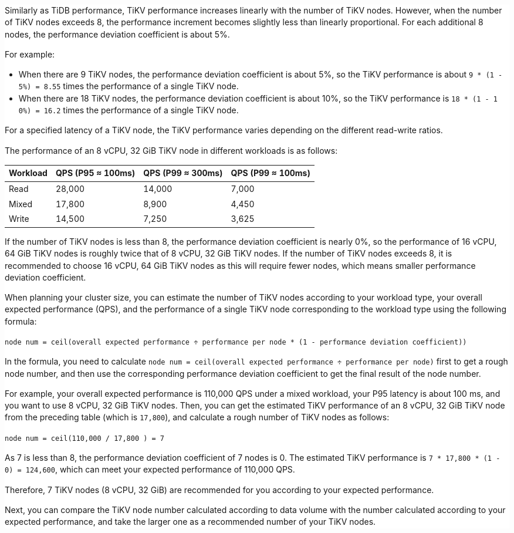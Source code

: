 Similarly as TiDB performance, TiKV performance increases linearly with the number of TiKV nodes. However, when the number of TiKV nodes exceeds 8, the performance increment becomes slightly less than linearly proportional. For each additional 8 nodes, the performance deviation coefficient is about 5%.

For example:

- When there are 9 TiKV nodes, the performance deviation coefficient is about 5%, so the TiKV performance is about `9 * (1 - 5%) = 8.55` times the performance of a single TiKV node.
- When there are 18 TiKV nodes, the performance deviation coefficient is about 10%, so the TiKV performance is `18 * (1 - 10%) = 16.2` times the performance of a single TiKV node.

For a specified latency of a TiKV node, the TiKV performance varies depending on the different read-write ratios.

The performance of an 8 vCPU, 32 GiB TiKV node in different workloads is as follows:

| Workload | QPS (P95 ≈ 100ms) | QPS (P99 ≈ 300ms) | QPS (P99 ≈ 100ms) |
|----------|-------------------|-------------------|-------------------|
| Read     | 28,000            | 14,000            | 7,000             |
| Mixed    | 17,800            | 8,900             | 4,450             |
| Write    | 14,500            | 7,250             | 3,625             |

If the number of TiKV nodes is less than 8, the performance deviation coefficient is nearly 0%, so the performance of 16 vCPU, 64 GiB TiKV nodes is roughly twice that of 8 vCPU, 32 GiB TiKV nodes. If the number of TiKV nodes exceeds 8, it is recommended to choose 16 vCPU, 64 GiB TiKV nodes as this will require fewer nodes, which means smaller performance deviation coefficient.

When planning your cluster size, you can estimate the number of TiKV nodes according to your workload type, your overall expected performance (QPS), and the performance of a single TiKV node corresponding to the workload type using the following formula:

`node num = ceil(overall expected performance ÷ performance per node * (1 - performance deviation coefficient))`

In the formula, you need to calculate `node num = ceil(overall expected performance ÷ performance per node)` first to get a rough node number, and then use the corresponding performance deviation coefficient to get the final result of the node number.

For example, your overall expected performance is 110,000 QPS under a mixed workload, your P95 latency is about 100 ms, and you want to use 8 vCPU, 32 GiB TiKV nodes. Then, you can get the estimated TiKV performance of an 8 vCPU, 32 GiB TiKV node from the preceding table (which is `17,800`), and calculate a rough number of TiKV nodes as follows:

`node num = ceil(110,000 / 17,800 ) = 7`

As 7 is less than 8, the performance deviation coefficient of 7 nodes is 0. The estimated TiKV performance is `7 * 17,800 * (1 - 0) = 124,600`, which can meet your expected performance of 110,000 QPS.

Therefore, 7 TiKV nodes (8 vCPU, 32 GiB) are recommended for you according to your expected performance.

Next, you can compare the TiKV node number calculated according to data volume with the number calculated according to your expected performance, and take the larger one as a recommended number of your TiKV nodes.
